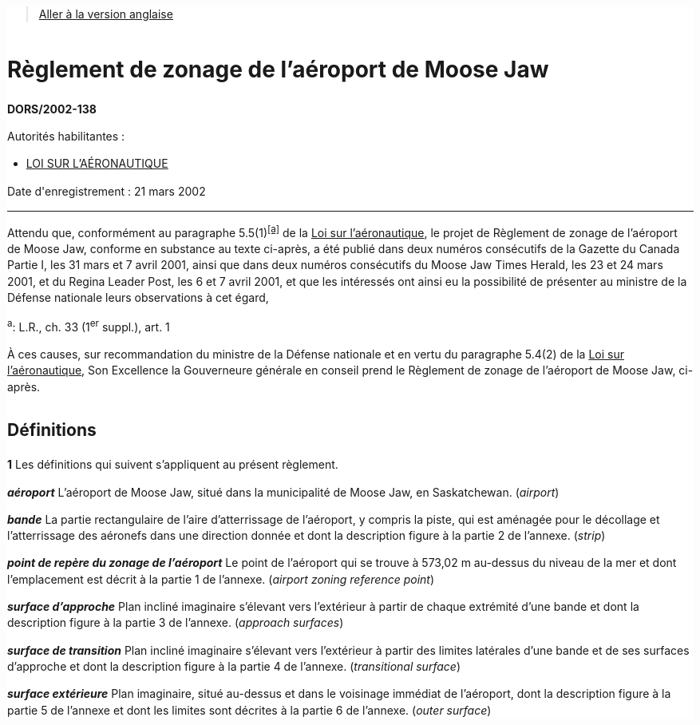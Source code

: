 > [Aller à la version anglaise](/en/Regulations/Statutory%20Orders%20and%20Regulations/2002/138.md)

# Règlement de zonage de l’aéroport de Moose Jaw

**DORS/2002-138**

Autorités habilitantes : 
- [LOI SUR L’AÉRONAUTIQUE](/fr/Lois/Lois%20révisées%20du%20Canada/A/A-2.md)

Date d'enregistrement : 21 mars 2002

----------

Attendu que, conformément au paragraphe 5.5(1)<sup><a href='#footnotea_f'>[a]</a></sup> de la [Loi sur l’aéronautique](/fr/Lois/Lois%20révisées%20du%20Canada/A/A-2.md), le projet de Règlement de zonage de l’aéroport de Moose Jaw, conforme en substance au texte ci-après, a été publié dans deux numéros consécutifs de la Gazette du Canada Partie I, les 31 mars et 7 avril 2001, ainsi que dans deux numéros consécutifs du Moose Jaw Times Herald, les 23 et 24 mars 2001, et du Regina Leader Post, les 6 et 7 avril 2001, et que les intéressés ont ainsi eu la possibilité de présenter au ministre de la Défense nationale leurs observations à cet égard,

<a name='footnotea_f'><sup>a</sup></a>: L.R., ch. 33 (1<sup>er</sup> suppl.), art. 1<br />

À ces causes, sur recommandation du ministre de la Défense nationale et en vertu du paragraphe 5.4(2) de la [Loi sur l’aéronautique](/fr/Lois/Lois%20révisées%20du%20Canada/A/A-2.md), Son Excellence la Gouverneure générale en conseil prend le Règlement de zonage de l’aéroport de Moose Jaw, ci-après.




## Définitions


**1** Les définitions qui suivent s’appliquent au présent règlement.

***aéroport*** L’aéroport de Moose Jaw, situé dans la municipalité de Moose Jaw, en Saskatchewan. (*airport*)

***bande*** La partie rectangulaire de l’aire d’atterrissage de l’aéroport, y compris la piste, qui est aménagée pour le décollage et l’atterrissage des aéronefs dans une direction donnée et dont la description figure à la partie 2 de l’annexe. (*strip*)

***point de repère du zonage de l’aéroport*** Le point de l’aéroport qui se trouve à 573,02 m au-dessus du niveau de la mer et dont l’emplacement est décrit à la partie 1 de l’annexe. (*airport zoning reference point*)

***surface d’approche*** Plan incliné imaginaire s’élevant vers l’extérieur à partir de chaque extrémité d’une bande et dont la description figure à la partie 3 de l’annexe. (*approach surfaces*)

***surface de transition*** Plan incliné imaginaire s’élevant vers l’extérieur à partir des limites latérales d’une bande et de ses surfaces d’approche et dont la description figure à la partie 4 de l’annexe. (*transitional surface*)

***surface extérieure*** Plan imaginaire, situé au-dessus et dans le voisinage immédiat de l’aéroport, dont la description figure à la partie 5 de l’annexe et dont les limites sont décrites à la partie 6 de l’annexe. (*outer surface*)

